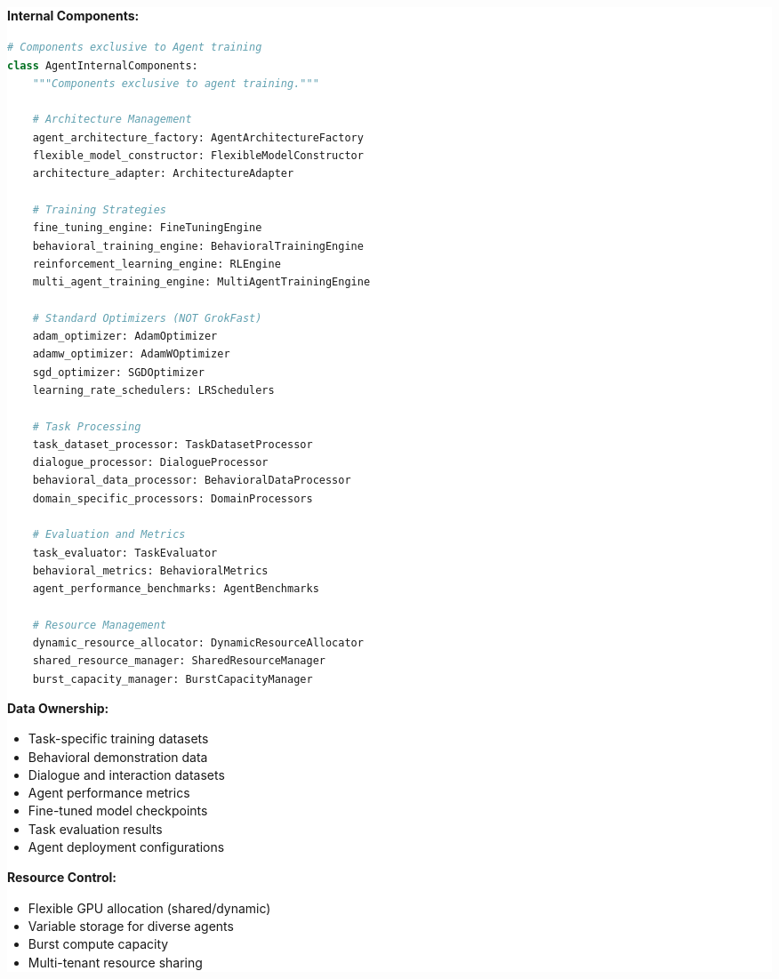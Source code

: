 **Internal Components:**
```python
# Components exclusive to Agent training
class AgentInternalComponents:
    """Components exclusive to agent training."""
    
    # Architecture Management
    agent_architecture_factory: AgentArchitectureFactory
    flexible_model_constructor: FlexibleModelConstructor
    architecture_adapter: ArchitectureAdapter
    
    # Training Strategies
    fine_tuning_engine: FineTuningEngine
    behavioral_training_engine: BehavioralTrainingEngine
    reinforcement_learning_engine: RLEngine
    multi_agent_training_engine: MultiAgentTrainingEngine
    
    # Standard Optimizers (NOT GrokFast)
    adam_optimizer: AdamOptimizer
    adamw_optimizer: AdamWOptimizer
    sgd_optimizer: SGDOptimizer
    learning_rate_schedulers: LRSchedulers
    
    # Task Processing
    task_dataset_processor: TaskDatasetProcessor
    dialogue_processor: DialogueProcessor
    behavioral_data_processor: BehavioralDataProcessor
    domain_specific_processors: DomainProcessors
    
    # Evaluation and Metrics
    task_evaluator: TaskEvaluator
    behavioral_metrics: BehavioralMetrics
    agent_performance_benchmarks: AgentBenchmarks
    
    # Resource Management
    dynamic_resource_allocator: DynamicResourceAllocator
    shared_resource_manager: SharedResourceManager
    burst_capacity_manager: BurstCapacityManager
```

**Data Ownership:**
- Task-specific training datasets
- Behavioral demonstration data
- Dialogue and interaction datasets
- Agent performance metrics
- Fine-tuned model checkpoints
- Task evaluation results
- Agent deployment configurations

**Resource Control:**
- Flexible GPU allocation (shared/dynamic)
- Variable storage for diverse agents
- Burst compute capacity
- Multi-tenant resource sharing
